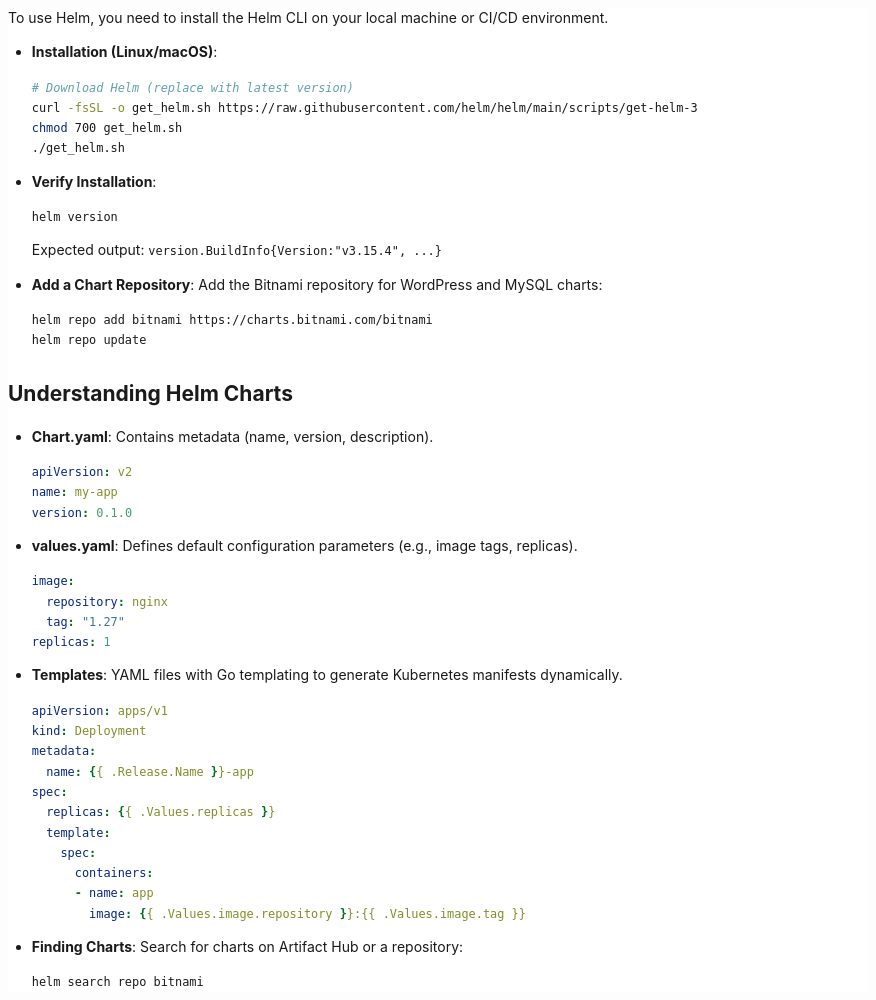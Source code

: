 To use Helm, you need to install the Helm CLI on your local machine or CI/CD environment.

- **Installation (Linux/macOS)**:
  ```bash
  # Download Helm (replace with latest version)
  curl -fsSL -o get_helm.sh https://raw.githubusercontent.com/helm/helm/main/scripts/get-helm-3
  chmod 700 get_helm.sh
  ./get_helm.sh
  ```

- **Verify Installation**:
  ```bash
  helm version
  ```
  Expected output: `version.BuildInfo{Version:"v3.15.4", ...}`

- **Add a Chart Repository**:
  Add the Bitnami repository for WordPress and MySQL charts:
  ```bash
  helm repo add bitnami https://charts.bitnami.com/bitnami
  helm repo update
  ```

## Understanding Helm Charts

- **Chart.yaml**: Contains metadata (name, version, description).
  ```yaml
  apiVersion: v2
  name: my-app
  version: 0.1.0
  ```

- **values.yaml**: Defines default configuration parameters (e.g., image tags, replicas).
  ```yaml
  image:
    repository: nginx
    tag: "1.27"
  replicas: 1
  ```

- **Templates**: YAML files with Go templating to generate Kubernetes manifests dynamically.
  ```yaml
  apiVersion: apps/v1
  kind: Deployment
  metadata:
    name: {{ .Release.Name }}-app
  spec:
    replicas: {{ .Values.replicas }}
    template:
      spec:
        containers:
        - name: app
          image: {{ .Values.image.repository }}:{{ .Values.image.tag }}
  ```

- **Finding Charts**:
  Search for charts on Artifact Hub or a repository:
  ```bash
  helm search repo bitnami
  ```
